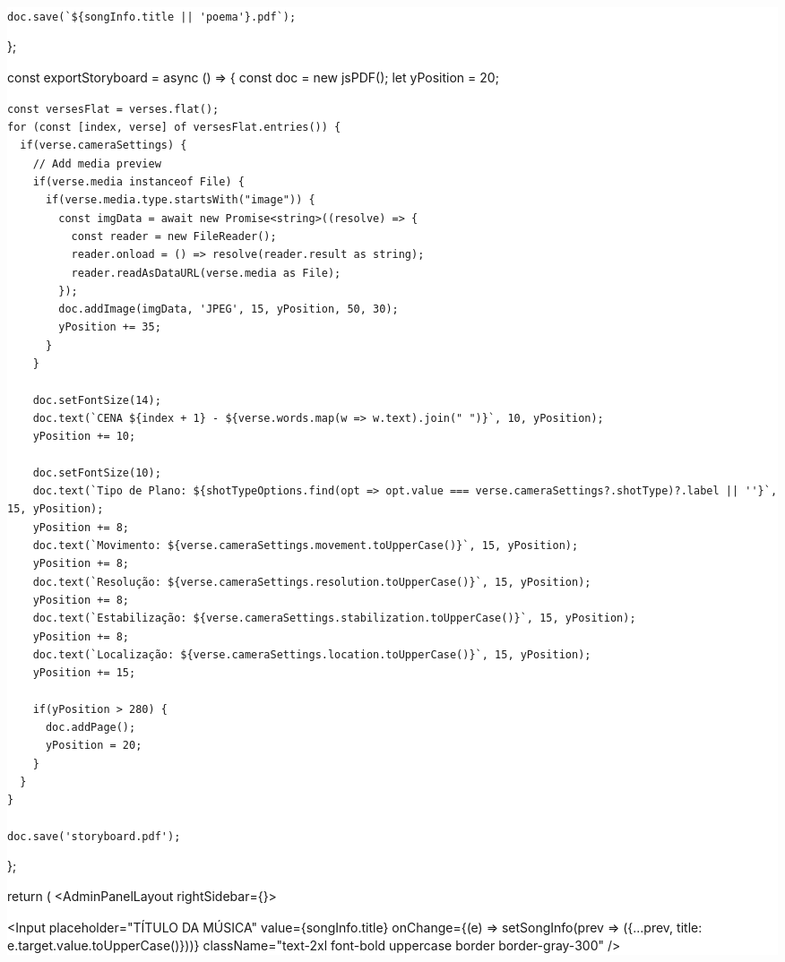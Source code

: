     doc.save(`${songInfo.title || 'poema'}.pdf`);
  };

  const exportStoryboard = async () => {
    const doc = new jsPDF();
    let yPosition = 20;

    const versesFlat = verses.flat();
    for (const [index, verse] of versesFlat.entries()) {
      if(verse.cameraSettings) {
        // Add media preview
        if(verse.media instanceof File) {
          if(verse.media.type.startsWith("image")) {
            const imgData = await new Promise<string>((resolve) => {
              const reader = new FileReader();
              reader.onload = () => resolve(reader.result as string);
              reader.readAsDataURL(verse.media as File);
            });
            doc.addImage(imgData, 'JPEG', 15, yPosition, 50, 30);
            yPosition += 35;
          }
        }

        doc.setFontSize(14);
        doc.text(`CENA ${index + 1} - ${verse.words.map(w => w.text).join(" ")}`, 10, yPosition);
        yPosition += 10;
        
        doc.setFontSize(10);
        doc.text(`Tipo de Plano: ${shotTypeOptions.find(opt => opt.value === verse.cameraSettings?.shotType)?.label || ''}`, 15, yPosition);
        yPosition += 8;
        doc.text(`Movimento: ${verse.cameraSettings.movement.toUpperCase()}`, 15, yPosition);
        yPosition += 8;
        doc.text(`Resolução: ${verse.cameraSettings.resolution.toUpperCase()}`, 15, yPosition);
        yPosition += 8;
        doc.text(`Estabilização: ${verse.cameraSettings.stabilization.toUpperCase()}`, 15, yPosition);
        yPosition += 8;
        doc.text(`Localização: ${verse.cameraSettings.location.toUpperCase()}`, 15, yPosition);
        yPosition += 15;
        
        if(yPosition > 280) {
          doc.addPage();
          yPosition = 20;
        }
      }
    }

    doc.save('storyboard.pdf');
  };

  return (
    <ContentLayout title="Dashboard">
      <AdminPanelLayout rightSidebar={<Sidebar />}>
        <Card className="mb-6">
          <CardHeader>
            <div className="flex flex-col gap-4">
              <Input 
                placeholder="TÍTULO DA MÚSICA"
                value={songInfo.title}
                onChange={(e) => setSongInfo(prev => ({...prev, title: e.target.value.toUpperCase()}))}
                className="text-2xl font-bold uppercase border border-gray-300"
              />
              